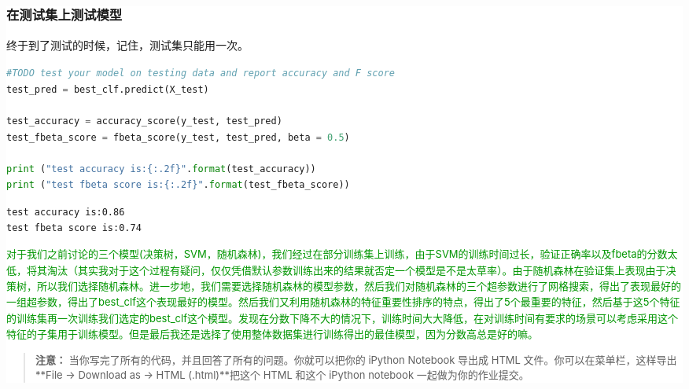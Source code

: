 ### 在测试集上测试模型

终于到了测试的时候，记住，测试集只能用一次。


```python
#TODO test your model on testing data and report accuracy and F score
test_pred = best_clf.predict(X_test)

test_accuracy = accuracy_score(y_test, test_pred)
test_fbeta_score = fbeta_score(y_test, test_pred, beta = 0.5)

print ("test accuracy is:{:.2f}".format(test_accuracy))
print ("test fbeta score is:{:.2f}".format(test_fbeta_score))
```

    test accuracy is:0.86
    test fbeta score is:0.74


<font color=#009500 size=2>对于我们之前讨论的三个模型(决策树，SVM，随机森林)，我们经过在部分训练集上训练，由于SVM的训练时间过长，验证正确率以及fbeta的分数太低，将其淘汰（其实我对于这个过程有疑问，仅仅凭借默认参数训练出来的结果就否定一个模型是不是太草率）。由于随机森林在验证集上表现由于决策树，所以我们选择随机森林。进一步地，我们需要选择随机森林的模型参数，然后我们对随机森林的三个超参数进行了网格搜索，得出了表现最好的一组超参数，得出了best_clf这个表现最好的模型。然后我们又利用随机森林的特征重要性排序的特点，得出了5个最重要的特征，然后基于这5个特征的训练集再一次训练我们选定的best_clf这个模型。发现在分数下降不大的情况下，训练时间大大降低，在对训练时间有要求的场景可以考虑采用这个特征的子集用于训练模型。但是最后我还是选择了使用整体数据集进行训练得出的最佳模型，因为分数高总是好的嘛。

> **注意：** 当你写完了所有的代码，并且回答了所有的问题。你就可以把你的 iPython Notebook 导出成 HTML 文件。你可以在菜单栏，这样导出**File -> Download as -> HTML (.html)**把这个 HTML 和这个 iPython notebook 一起做为你的作业提交。
